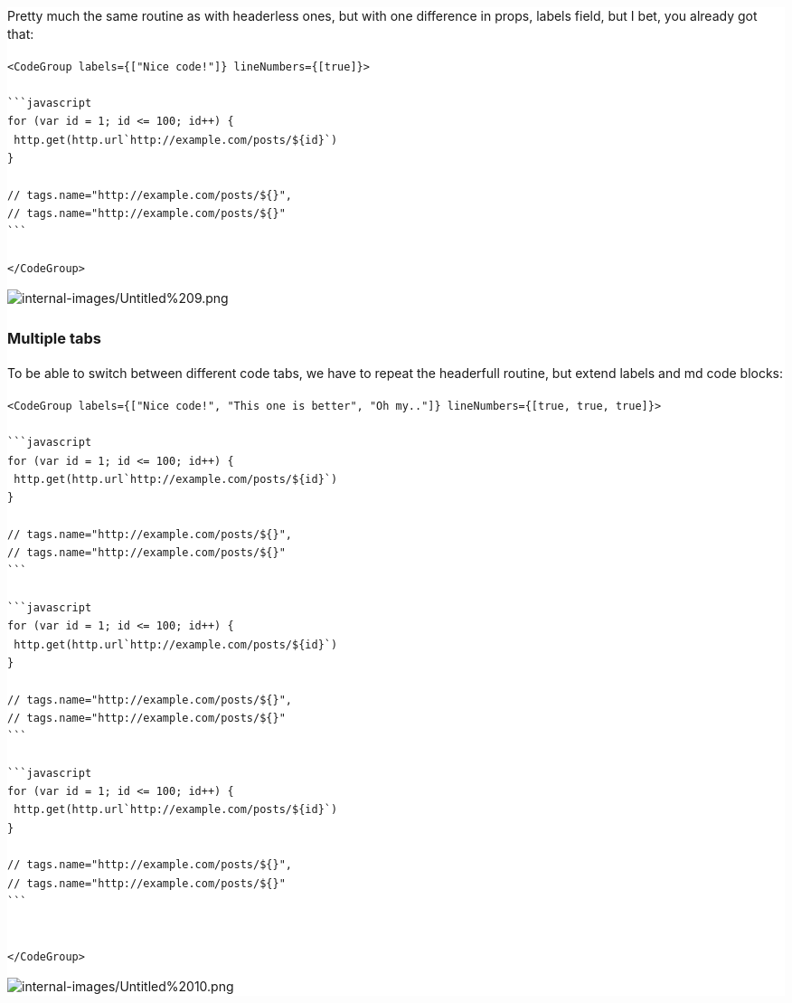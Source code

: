 Pretty much the same routine as with headerless ones, but with one difference in props, labels field, but I bet, you already got that:

    <CodeGroup labels={["Nice code!"]} lineNumbers={[true]}>

    ```javascript
    for (var id = 1; id <= 100; id++) {
     http.get(http.url`http://example.com/posts/${id}`)
    }

    // tags.name="http://example.com/posts/${}",
    // tags.name="http://example.com/posts/${}"
    ```

    </CodeGroup>

![internal-images/Untitled%209.png](internal-images/Untitled%209.png)

### Multiple tabs

To be able to switch between different code tabs, we have to repeat the headerfull routine, but extend labels and md code blocks:

    <CodeGroup labels={["Nice code!", "This one is better", "Oh my.."]} lineNumbers={[true, true, true]}>

    ```javascript
    for (var id = 1; id <= 100; id++) {
     http.get(http.url`http://example.com/posts/${id}`)
    }

    // tags.name="http://example.com/posts/${}",
    // tags.name="http://example.com/posts/${}"
    ```

    ```javascript
    for (var id = 1; id <= 100; id++) {
     http.get(http.url`http://example.com/posts/${id}`)
    }

    // tags.name="http://example.com/posts/${}",
    // tags.name="http://example.com/posts/${}"
    ```

    ```javascript
    for (var id = 1; id <= 100; id++) {
     http.get(http.url`http://example.com/posts/${id}`)
    }

    // tags.name="http://example.com/posts/${}",
    // tags.name="http://example.com/posts/${}"
    ```


    </CodeGroup>

![internal-images/Untitled%2010.png](internal-images/Untitled%2010.png)
